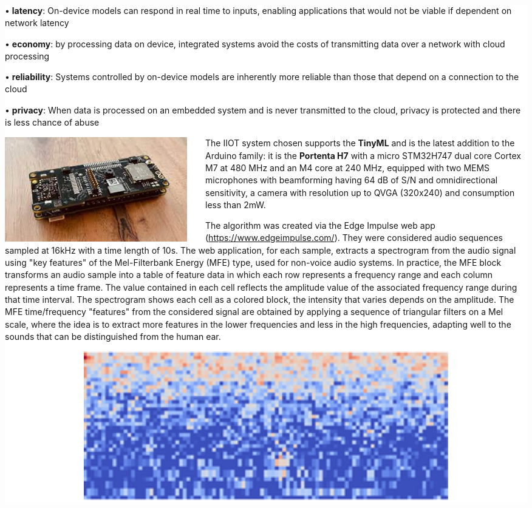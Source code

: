 •	**latency**: On-device models can respond in real time to inputs, enabling applications that would not be viable if dependent on network latency

•	**economy**: by processing data on device, integrated systems avoid the costs of transmitting data over a network with cloud processing

•	**reliability**: Systems controlled by on-device models are inherently more reliable than those that depend on a connection to the cloud

•	**privacy**: When data is processed on an embedded system and is never transmitted to the cloud, privacy is protected and there is less chance of abuse

<img src="/Images/Immagine7.png" align="left" style="width:300px;margin-right: 30px"/>

The IIOT system chosen supports the **TinyML** and is the latest addition to the Arduino family: it is the **Portenta H7** with a micro STM32H747 dual core Cortex M7 at 480 MHz and an M4 core at 240 MHz, equipped with two MEMS microphones with beamforming having 64 dB of S/N and omnidirectional sensitivity, a camera with resolution up to QVGA (320x240) and consumption less than 2mW.

The algorithm was created via the Edge Impulse web app (https://www.edgeimpulse.com/). They were considered audio sequences sampled at 16kHz with a time length of 10s. The web application, for each sample, extracts a spectrogram from the audio signal using "key features" of the Mel-Filterbank Energy (MFE) type, used for non-voice audio systems. In practice, the MFE block transforms an audio sample into a table of feature data in which each row represents a frequency range and each column represents a time frame. The value contained in each cell reflects the amplitude value of the associated frequency range during that time interval. The spectrogram shows each cell as a colored block, the intensity that varies depends on the amplitude. The MFE time/frequency "features" from the considered signal are obtained by applying a sequence of triangular filters on a Mel scale, where the idea is to extract more features in the lower frequencies and less in the high frequencies, adapting well to the sounds that can be distinguished from the human ear.

<p align="center">
<img src="/Images/Immagine6.png"
     alt="drawing" width="600" />
</p>
